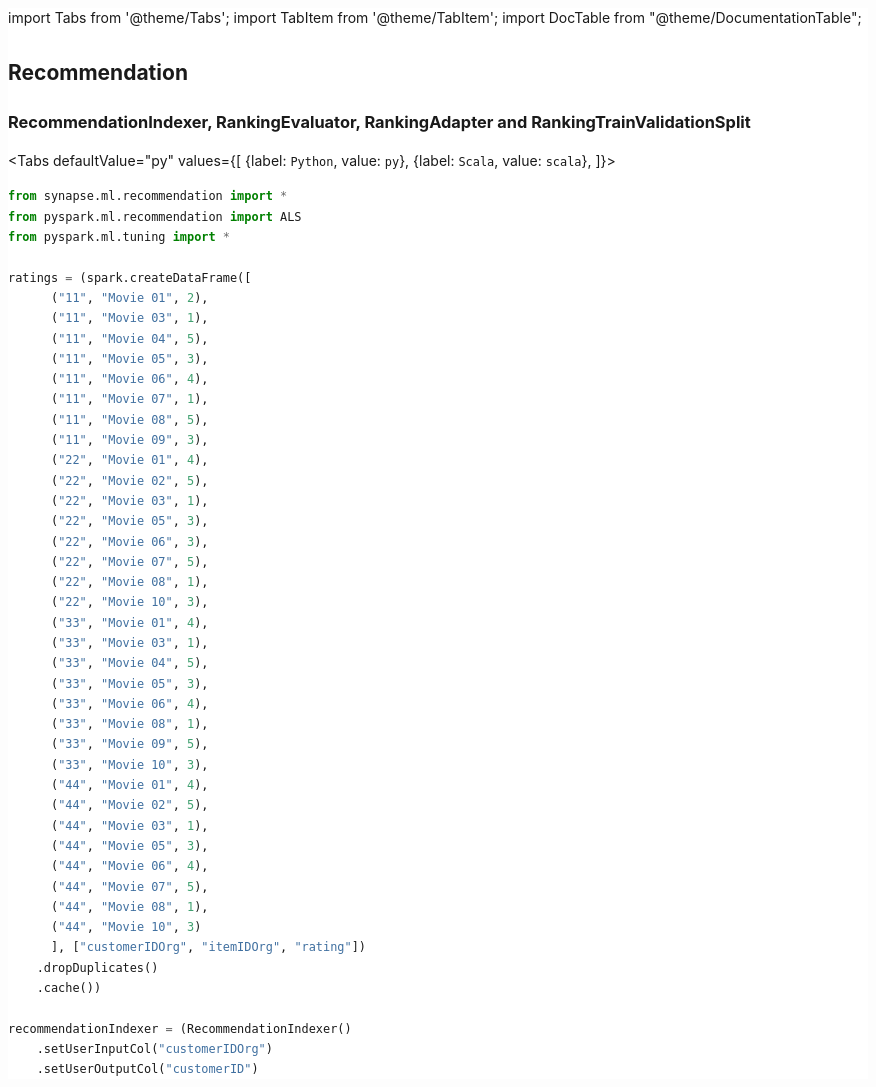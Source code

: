 import Tabs from '@theme/Tabs';
import TabItem from '@theme/TabItem';
import DocTable from "@theme/DocumentationTable";



## Recommendation

### RecommendationIndexer, RankingEvaluator, RankingAdapter and RankingTrainValidationSplit

<Tabs
defaultValue="py"
values={[
{label: `Python`, value: `py`},
{label: `Scala`, value: `scala`},
]}>
<TabItem value="py">



```python
from synapse.ml.recommendation import *
from pyspark.ml.recommendation import ALS
from pyspark.ml.tuning import *

ratings = (spark.createDataFrame([
      ("11", "Movie 01", 2),
      ("11", "Movie 03", 1),
      ("11", "Movie 04", 5),
      ("11", "Movie 05", 3),
      ("11", "Movie 06", 4),
      ("11", "Movie 07", 1),
      ("11", "Movie 08", 5),
      ("11", "Movie 09", 3),
      ("22", "Movie 01", 4),
      ("22", "Movie 02", 5),
      ("22", "Movie 03", 1),
      ("22", "Movie 05", 3),
      ("22", "Movie 06", 3),
      ("22", "Movie 07", 5),
      ("22", "Movie 08", 1),
      ("22", "Movie 10", 3),
      ("33", "Movie 01", 4),
      ("33", "Movie 03", 1),
      ("33", "Movie 04", 5),
      ("33", "Movie 05", 3),
      ("33", "Movie 06", 4),
      ("33", "Movie 08", 1),
      ("33", "Movie 09", 5),
      ("33", "Movie 10", 3),
      ("44", "Movie 01", 4),
      ("44", "Movie 02", 5),
      ("44", "Movie 03", 1),
      ("44", "Movie 05", 3),
      ("44", "Movie 06", 4),
      ("44", "Movie 07", 5),
      ("44", "Movie 08", 1),
      ("44", "Movie 10", 3)
      ], ["customerIDOrg", "itemIDOrg", "rating"])
    .dropDuplicates()
    .cache())

recommendationIndexer = (RecommendationIndexer()
    .setUserInputCol("customerIDOrg")
    .setUserOutputCol("customerID")
```